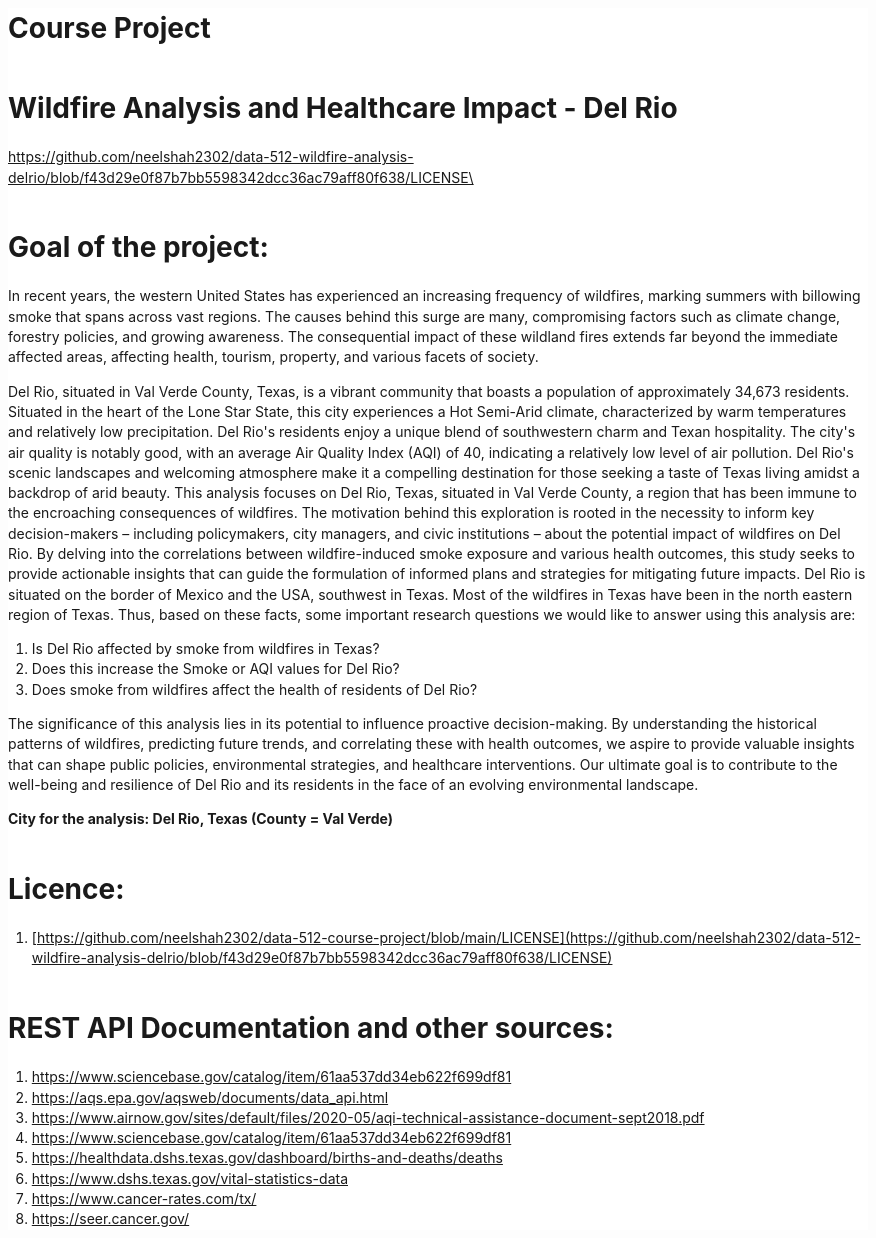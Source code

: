 
# Course Project
# Wildfire Analysis and Healthcare Impact - Del Rio
https://github.com/neelshah2302/data-512-wildfire-analysis-delrio/blob/f43d29e0f87b7bb5598342dcc36ac79aff80f638/LICENSE\

# Goal of the project:
In recent years, the western United States has experienced an increasing frequency of wildfires, marking summers with billowing smoke that spans across vast regions. The causes behind this surge are many, compromising factors such as climate change, forestry policies, and growing awareness. The consequential impact of these wildland fires extends far beyond the immediate affected areas, affecting health, tourism, property, and various facets of society.

Del Rio, situated in Val Verde County, Texas, is a vibrant community that boasts a population of approximately 34,673 residents. Situated in the heart of the Lone Star State, this city experiences a Hot Semi-Arid climate, characterized by warm temperatures and relatively low precipitation. Del Rio's residents enjoy a unique blend of southwestern charm and Texan hospitality. The city's air quality is notably good, with an average Air Quality Index (AQI) of 40, indicating a relatively low level of air pollution. Del Rio's scenic landscapes and welcoming atmosphere make it a compelling destination for those seeking a taste of Texas living amidst a backdrop of arid beauty.
This analysis focuses on Del Rio, Texas, situated in Val Verde County, a region that has been immune to the encroaching consequences of wildfires. The motivation behind this exploration is rooted in the necessity to inform key decision-makers – including policymakers, city managers, and civic institutions – about the potential impact of wildfires on Del Rio. By delving into the correlations between wildfire-induced smoke exposure and various health outcomes, this study seeks to provide actionable insights that can guide the formulation of informed plans and strategies for mitigating future impacts.
Del Rio is situated on the border of Mexico and the USA, southwest in Texas. Most of the wildfires in Texas have been in the north eastern region of Texas.  Thus, based on these facts, some important research questions we would like to answer using this analysis are:
1.	Is Del Rio affected by smoke from wildfires in Texas?
2.	Does this increase the Smoke or AQI values for Del Rio?
3.	Does smoke from wildfires affect the health of residents of Del Rio?
   
The significance of this analysis lies in its potential to influence proactive decision-making. By understanding the historical patterns of wildfires, predicting future trends, and correlating these with health outcomes, we aspire to provide valuable insights that can shape public policies, environmental strategies, and healthcare interventions. Our ultimate goal is to contribute to the well-being and resilience of Del Rio and its residents in the face of an evolving environmental landscape.

**City for the analysis: Del Rio, Texas (County = Val Verde)**

# Licence: 
1.  [https://github.com/neelshah2302/data-512-course-project/blob/main/LICENSE](https://github.com/neelshah2302/data-512-wildfire-analysis-delrio/blob/f43d29e0f87b7bb5598342dcc36ac79aff80f638/LICENSE)

# REST API Documentation and other sources: 
1. https://www.sciencebase.gov/catalog/item/61aa537dd34eb622f699df81
2. https://aqs.epa.gov/aqsweb/documents/data_api.html
3. https://www.airnow.gov/sites/default/files/2020-05/aqi-technical-assistance-document-sept2018.pdf
4. https://www.sciencebase.gov/catalog/item/61aa537dd34eb622f699df81
5. https://healthdata.dshs.texas.gov/dashboard/births-and-deaths/deaths
6. https://www.dshs.texas.gov/vital-statistics-data
7. https://www.cancer-rates.com/tx/
8. https://seer.cancer.gov/ 
